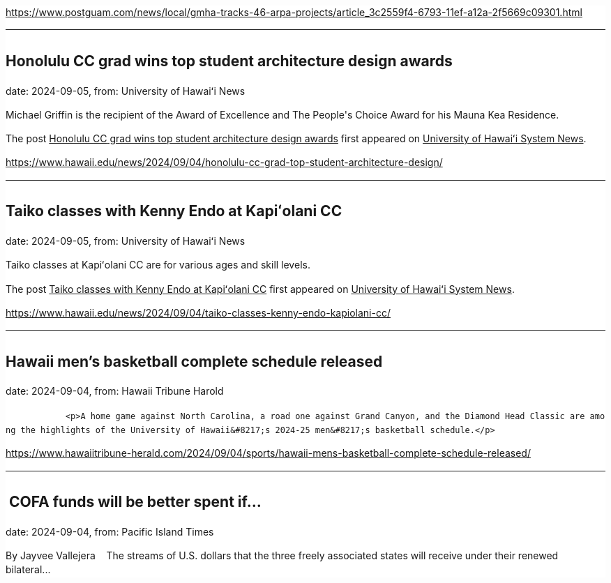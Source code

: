 <https://www.postguam.com/news/local/gmha-tracks-46-arpa-projects/article_3c2559f4-6793-11ef-a12a-2f5669c09301.html>

---

## Honolulu CC grad wins top student architecture design awards

date: 2024-09-05, from: University of Hawaiʻi News

<p>Michael Griffin is the recipient of the Award of Excellence and The People's Choice Award for his Mauna Kea Residence.</p>
The post <a href="https://www.hawaii.edu/news/2024/09/04/honolulu-cc-grad-top-student-architecture-design/">Honolulu <abbr>CC</abbr> grad wins top student architecture design awards</a> first appeared on <a href="https://www.hawaii.edu/news">University of Hawaiʻi System News</a>. 

<https://www.hawaii.edu/news/2024/09/04/honolulu-cc-grad-top-student-architecture-design/>

---

## Taiko classes with Kenny Endo at Kapiʻolani CC

date: 2024-09-05, from: University of Hawaiʻi News

<p>Taiko classes at <span aria-label="Kapiolani">Kapi&#699;olani</span> <abbr>CC</abbr> are for various ages and skill levels.</p>
The post <a href="https://www.hawaii.edu/news/2024/09/04/taiko-classes-kenny-endo-kapiolani-cc/">Taiko classes with Kenny Endo at Kapiʻolani <abbr>CC</abbr></a> first appeared on <a href="https://www.hawaii.edu/news">University of Hawaiʻi System News</a>. 

<https://www.hawaii.edu/news/2024/09/04/taiko-classes-kenny-endo-kapiolani-cc/>

---

## Hawaii men’s basketball complete schedule released

date: 2024-09-04, from: Hawaii Tribune Harold


				<p>A home game against North Carolina, a road one against Grand Canyon, and the Diamond Head Classic are among the highlights of the University of Hawaii&#8217;s 2024-25 men&#8217;s basketball schedule.</p>
			 

<https://www.hawaiitribune-herald.com/2024/09/04/sports/hawaii-mens-basketball-complete-schedule-released/>

---

##  COFA funds will be better spent if…

date: 2024-09-04, from: Pacific Island Times

By Jayvee Vallejera    The streams of U.S. dollars that the three freely associated states will receive under their renewed bilateral... 
